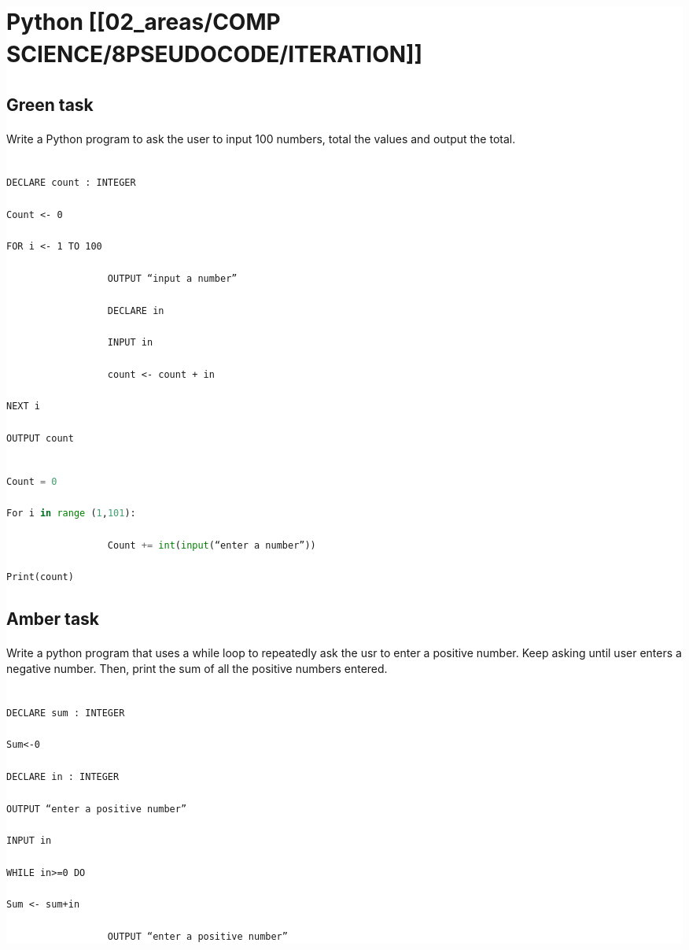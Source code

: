 
# Python [[02_areas/COMP SCIENCE/8PSEUDOCODE/ITERATION]]

## Green task

Write a Python program to ask the user to input 100 numbers, total the values and output the total.

```pseudocode

DECLARE count : INTEGER

Count <- 0

FOR i <- 1 TO 100

                  OUTPUT “input a number”

                  DECLARE in

                  INPUT in

                  count <- count + in

NEXT i

OUTPUT count

```

```py

Count = 0

For i in range (1,101):

                  Count += int(input(“enter a number”))

Print(count)

```

## Amber task

Write a python program that uses a while loop to repeatedly ask the usr to enter a positive number. Keep asking until user enters a negative number. Then, print the sum of all the positive numbers entered.

```pseudocode

DECLARE sum : INTEGER

Sum<-0

DECLARE in : INTEGER

OUTPUT “enter a positive number”

INPUT in

WHILE in>=0 DO

Sum <- sum+in

                  OUTPUT “enter a positive number”
```